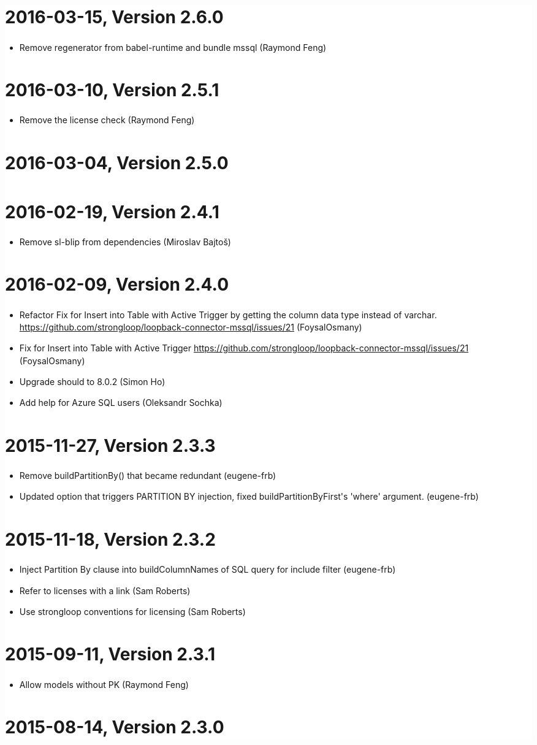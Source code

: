 
2016-03-15, Version 2.6.0
=========================

 * Remove regenerator from babel-runtime and bundle mssql (Raymond Feng)


2016-03-10, Version 2.5.1
=========================

 * Remove the license check (Raymond Feng)


2016-03-04, Version 2.5.0
=========================



2016-02-19, Version 2.4.1
=========================

 * Remove sl-blip from dependencies (Miroslav Bajtoš)


2016-02-09, Version 2.4.0
=========================

 * Refactor Fix for Insert into Table with Active Trigger by getting the column data type instead of varchar. https://github.com/strongloop/loopback-connector-mssql/issues/21 (FoysalOsmany)

 * Fix for Insert into Table with Active Trigger https://github.com/strongloop/loopback-connector-mssql/issues/21 (FoysalOsmany)

 * Upgrade should to 8.0.2 (Simon Ho)

 * Add help for Azure SQL users (Oleksandr Sochka)


2015-11-27, Version 2.3.3
=========================

 * Remove buildPartitionBy() that became redundant (eugene-frb)

 * Updated option that triggers PARTITION BY injection, fixed buildPartitionByFirst's 'where' argument. (eugene-frb)


2015-11-18, Version 2.3.2
=========================

 * Inject Partition By clause into buildColumnNames of SQL query for include filter (eugene-frb)

 * Refer to licenses with a link (Sam Roberts)

 * Use strongloop conventions for licensing (Sam Roberts)


2015-09-11, Version 2.3.1
=========================

 * Allow models without PK (Raymond Feng)


2015-08-14, Version 2.3.0
=========================
